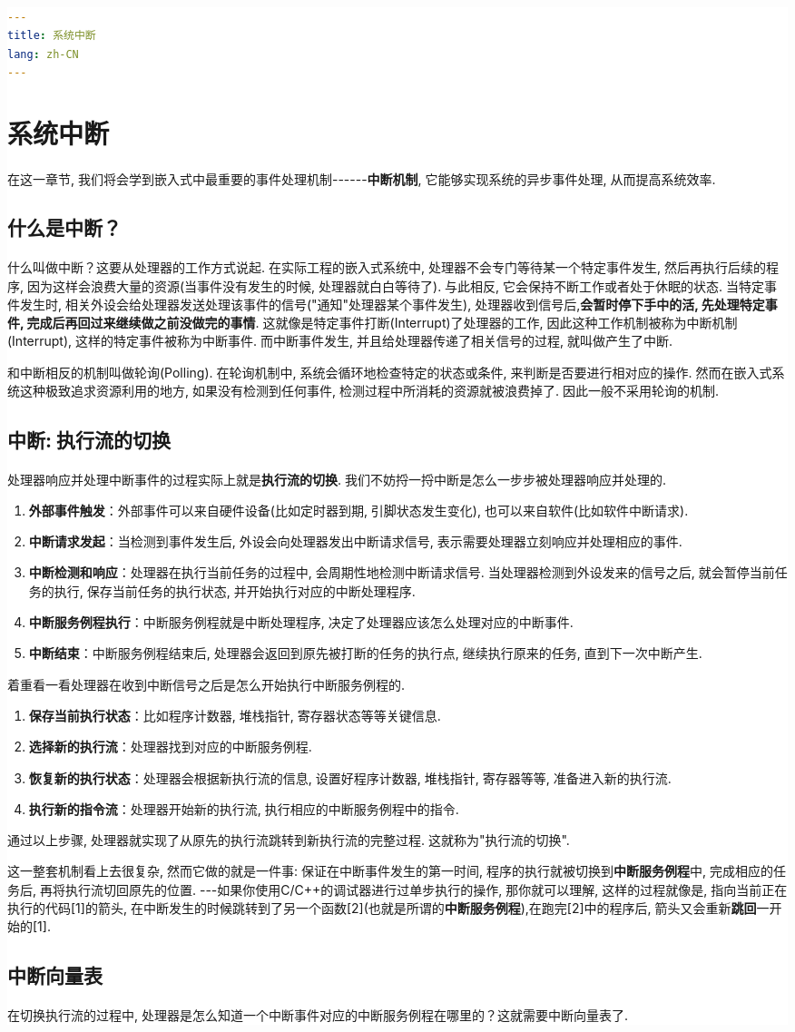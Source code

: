 ```yaml
---
title: 系统中断
lang: zh-CN
---
```


系统中断
========

在这一章节, 我们将会学到嵌入式中最重要的事件处理机制------**中断机制**, 它能够实现系统的异步事件处理, 从而提高系统效率.

什么是中断？
------------

什么叫做中断？这要从处理器的工作方式说起. 在实际工程的嵌入式系统中, 处理器不会专门等待某一个特定事件发生, 然后再执行后续的程序, 因为这样会浪费大量的资源(当事件没有发生的时候, 处理器就白白等待了). 与此相反, 它会保持不断工作或者处于休眠的状态. 当特定事件发生时, 相关外设会给处理器发送处理该事件的信号(\"通知\"处理器某个事件发生), 处理器收到信号后,**会暂时停下手中的活, 先处理特定事件, 完成后再回过来继续做之前没做完的事情**. 这就像是特定事件打断(Interrupt)了处理器的工作, 因此这种工作机制被称为中断机制(Interrupt), 这样的特定事件被称为中断事件. 而中断事件发生, 并且给处理器传递了相关信号的过程, 就叫做产生了中断.

和中断相反的机制叫做轮询(Polling). 在轮询机制中, 系统会循环地检查特定的状态或条件, 来判断是否要进行相对应的操作. 然而在嵌入式系统这种极致追求资源利用的地方, 如果没有检测到任何事件, 检测过程中所消耗的资源就被浪费掉了. 因此一般不采用轮询的机制.

中断: 执行流的切换
------------------

处理器响应并处理中断事件的过程实际上就是**执行流的切换**. 我们不妨捋一捋中断是怎么一步步被处理器响应并处理的.

1.  **外部事件触发**：外部事件可以来自硬件设备(比如定时器到期, 引脚状态发生变化), 也可以来自软件(比如软件中断请求).
    
2.  **中断请求发起**：当检测到事件发生后, 外设会向处理器发出中断请求信号, 表示需要处理器立刻响应并处理相应的事件.
    
3.  **中断检测和响应**：处理器在执行当前任务的过程中, 会周期性地检测中断请求信号. 当处理器检测到外设发来的信号之后,
    就会暂停当前任务的执行, 保存当前任务的执行状态, 并开始执行对应的中断处理程序.
    
4.  **中断服务例程执行**：中断服务例程就是中断处理程序, 决定了处理器应该怎么处理对应的中断事件.
    
5.  **中断结束**：中断服务例程结束后, 处理器会返回到原先被打断的任务的执行点, 继续执行原来的任务, 直到下一次中断产生.

着重看一看处理器在收到中断信号之后是怎么开始执行中断服务例程的.

1.  **保存当前执行状态**：比如程序计数器, 堆栈指针, 寄存器状态等等关键信息.
    
2.  **选择新的执行流**：处理器找到对应的中断服务例程.

3.  **恢复新的执行状态**：处理器会根据新执行流的信息, 设置好程序计数器, 堆栈指针, 寄存器等等, 准备进入新的执行流.
    
4.  **执行新的指令流**：处理器开始新的执行流, 执行相应的中断服务例程中的指令.

通过以上步骤, 处理器就实现了从原先的执行流跳转到新执行流的完整过程. 这就称为"执行流的切换".

这一整套机制看上去很复杂, 然而它做的就是一件事: 保证在中断事件发生的第一时间, 程序的执行就被切换到**中断服务例程**中, 完成相应的任务后, 再将执行流切回原先的位置. ---如果你使用C/C++的调试器进行过单步执行的操作, 那你就可以理解, 这样的过程就像是, 指向当前正在执行的代码\[1\]的箭头, 在中断发生的时候跳转到了另一个函数\[2\](也就是所谓的**中断服务例程**),在跑完\[2\]中的程序后, 箭头又会重新**跳回**一开始的\[1\].

中断向量表
----------

在切换执行流的过程中, 处理器是怎么知道一个中断事件对应的中断服务例程在哪里的？这就需要中断向量表了.

